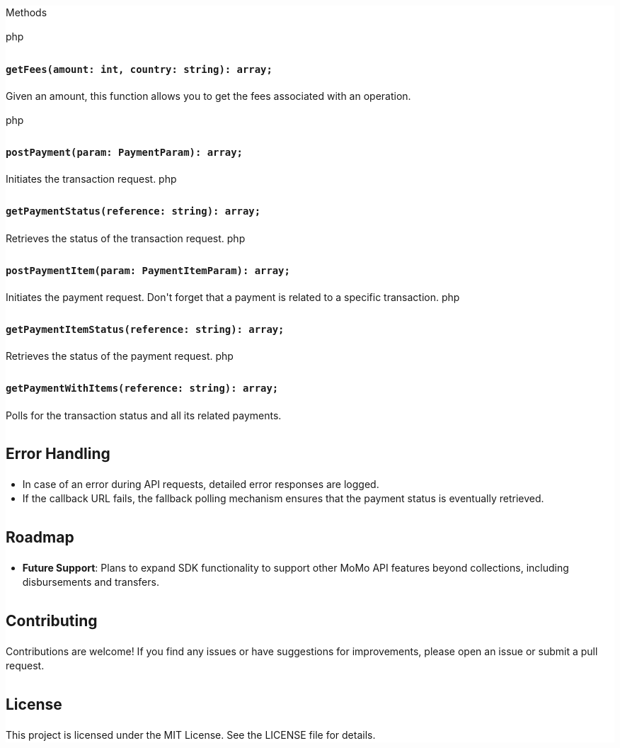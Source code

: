 Methods

php
### `getFees(amount: int, country: string): array;`

Given an amount, this function allows you to get the fees associated with an operation.

php
### `postPayment(param: PaymentParam): array;`

Initiates the transaction request.
php
### `getPaymentStatus(reference: string): array;`

Retrieves the status of the transaction request.
php
### `postPaymentItem(param: PaymentItemParam): array;`

Initiates the payment request. Don't forget that a payment is related to a specific transaction.
php
### `getPaymentItemStatus(reference: string): array;`

Retrieves the status of the payment request.
php
### `getPaymentWithItems(reference: string): array;`

Polls for the transaction status and all its related payments.

## Error Handling
- In case of an error during API requests, detailed error responses are logged.
- If the callback URL fails, the fallback polling mechanism ensures that the payment status is eventually retrieved.

## Roadmap

- **Future Support**: Plans to expand SDK functionality to support other MoMo API features beyond collections, including disbursements and transfers.

## Contributing

Contributions are welcome! If you find any issues or have suggestions for improvements, please open an issue or submit a pull request.

## License

This project is licensed under the MIT License. See the LICENSE file for details.
